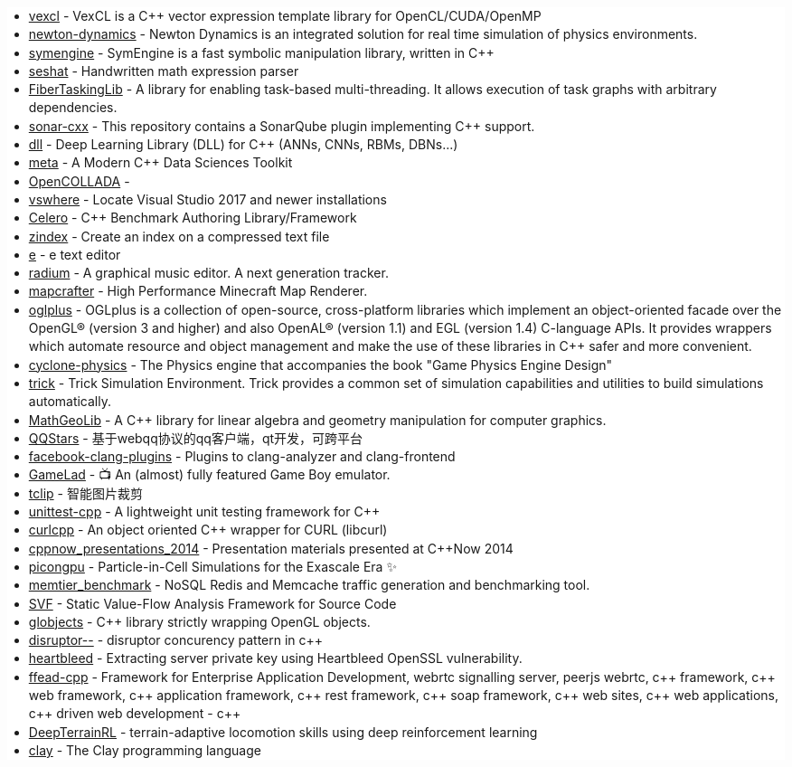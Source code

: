 - [vexcl](https://github.com/ddemidov/vexcl) - VexCL is a C++ vector expression template library for OpenCL/CUDA/OpenMP
- [newton-dynamics](https://github.com/MADEAPPS/newton-dynamics) - Newton Dynamics is an integrated solution for real time simulation of physics environments.
- [symengine](https://github.com/symengine/symengine) - SymEngine is a fast symbolic manipulation library, written in C++
- [seshat](https://github.com/falvaro/seshat) - Handwritten math expression parser
- [FiberTaskingLib](https://github.com/RichieSams/FiberTaskingLib) - A library for enabling task-based multi-threading. It allows execution of task graphs with arbitrary dependencies.
- [sonar-cxx](https://github.com/SonarOpenCommunity/sonar-cxx) - This repository contains a SonarQube plugin implementing C++ support.
- [dll](https://github.com/wichtounet/dll) - Deep Learning Library (DLL) for C++ (ANNs, CNNs, RBMs, DBNs...)
- [meta](https://github.com/meta-toolkit/meta) - A Modern C++ Data Sciences Toolkit
- [OpenCOLLADA](https://github.com/KhronosGroup/OpenCOLLADA) - 
- [vswhere](https://github.com/microsoft/vswhere) - Locate Visual Studio 2017 and newer installations
- [Celero](https://github.com/DigitalInBlue/Celero) - C++ Benchmark Authoring Library/Framework
- [zindex](https://github.com/mattgodbolt/zindex) - Create an index on a compressed text file
- [e](https://github.com/etexteditor/e) - e text editor
- [radium](https://github.com/kmatheussen/radium) - A graphical music editor. A next generation tracker.
- [mapcrafter](https://github.com/mapcrafter/mapcrafter) - High Performance Minecraft Map Renderer.
- [oglplus](https://github.com/matus-chochlik/oglplus) - OGLplus is a collection of open-source, cross-platform libraries which implement an object-oriented facade over the OpenGL® (version 3 and higher) and also OpenAL® (version 1.1) and EGL (version 1.4) C-language APIs. It provides wrappers which automate resource and object management and make the use of these libraries in C++ safer and more convenient.
- [cyclone-physics](https://github.com/idmillington/cyclone-physics) - The Physics engine that accompanies the book "Game Physics Engine Design"
- [trick](https://github.com/nasa/trick) - Trick Simulation Environment.  Trick provides a common set of simulation capabilities and utilities to build simulations automatically.
- [MathGeoLib](https://github.com/juj/MathGeoLib) - A C++ library for linear algebra and geometry manipulation for computer graphics.
- [QQStars](https://github.com/zccrs/QQStars) - 基于webqq协议的qq客户端，qt开发，可跨平台
- [facebook-clang-plugins](https://github.com/facebook/facebook-clang-plugins) - Plugins to clang-analyzer and clang-frontend
- [GameLad](https://github.com/Dooskington/GameLad) - :tv: An (almost) fully featured Game Boy emulator.
- [tclip](https://github.com/exinnet/tclip) - 智能图片裁剪
- [unittest-cpp](https://github.com/unittest-cpp/unittest-cpp) - A lightweight unit testing framework for C++
- [curlcpp](https://github.com/JosephP91/curlcpp) - An object oriented C++ wrapper for CURL (libcurl)
- [cppnow_presentations_2014](https://github.com/boostcon/cppnow_presentations_2014) - Presentation materials presented at C++Now 2014
- [picongpu](https://github.com/ComputationalRadiationPhysics/picongpu) - Particle-in-Cell Simulations for the Exascale Era :sparkles:
- [memtier_benchmark](https://github.com/RedisLabs/memtier_benchmark) - NoSQL Redis and Memcache traffic generation and benchmarking tool.
- [SVF](https://github.com/SVF-tools/SVF) - Static Value-Flow Analysis Framework for Source Code
- [globjects](https://github.com/cginternals/globjects) - C++ library strictly wrapping OpenGL objects.
- [disruptor--](https://github.com/fsaintjacques/disruptor--) - disruptor concurency pattern in c++
- [heartbleed](https://github.com/indutny/heartbleed) - Extracting server private key using Heartbleed OpenSSL vulnerability.
- [ffead-cpp](https://github.com/sumeetchhetri/ffead-cpp) - Framework for Enterprise Application Development, webrtc signalling server, peerjs webrtc, c++ framework, c++ web framework, c++ application framework, c++ rest framework, c++ soap framework, c++ web sites, c++ web applications, c++ driven web development - c++
- [DeepTerrainRL](https://github.com/xbpeng/DeepTerrainRL) - terrain-adaptive locomotion skills using deep reinforcement learning
- [clay](https://github.com/jckarter/clay) - The Clay programming language